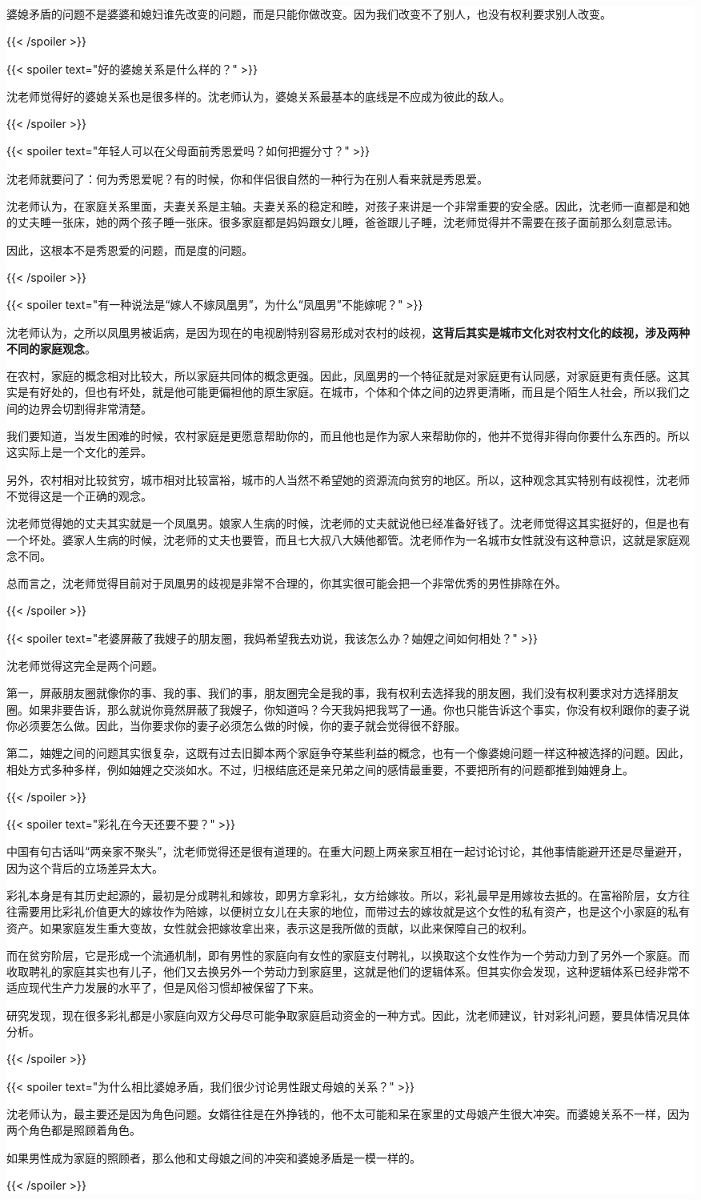 婆媳矛盾的问题不是婆婆和媳妇谁先改变的问题，而是只能你做改变。因为我们改变不了别人，也没有权利要求别人改变。

{{< /spoiler >}}

{{< spoiler text="好的婆媳关系是什么样的？" >}}

沈老师觉得好的婆媳关系也是很多样的。沈老师认为，婆媳关系最基本的底线是不应成为彼此的敌人。

{{< /spoiler >}}

{{< spoiler text="年轻人可以在父母面前秀恩爱吗？如何把握分寸？" >}}

沈老师就要问了：何为秀恩爱呢？有的时候，你和伴侣很自然的一种行为在别人看来就是秀恩爱。

沈老师认为，在家庭关系里面，夫妻关系是主轴。夫妻关系的稳定和睦，对孩子来讲是一个非常重要的安全感。因此，沈老师一直都是和她的丈夫睡一张床，她的两个孩子睡一张床。很多家庭都是妈妈跟女儿睡，爸爸跟儿子睡，沈老师觉得并不需要在孩子面前那么刻意忌讳。

因此，这根本不是秀恩爱的问题，而是度的问题。

{{< /spoiler >}}

{{< spoiler text="有一种说法是“嫁人不嫁凤凰男”，为什么“凤凰男”不能嫁呢？" >}}

沈老师认为，之所以凤凰男被诟病，是因为现在的电视剧特别容易形成对农村的歧视，**这背后其实是城市文化对农村文化的歧视，涉及两种不同的家庭观念**。

在农村，家庭的概念相对比较大，所以家庭共同体的概念更强。因此，凤凰男的一个特征就是对家庭更有认同感，对家庭更有责任感。这其实是有好处的，但也有坏处，就是他可能更偏袒他的原生家庭。在城市，个体和个体之间的边界更清晰，而且是个陌生人社会，所以我们之间的边界会切割得非常清楚。

我们要知道，当发生困难的时候，农村家庭是更愿意帮助你的，而且他也是作为家人来帮助你的，他并不觉得非得向你要什么东西的。所以这实际上是一个文化的差异。

另外，农村相对比较贫穷，城市相对比较富裕，城市的人当然不希望她的资源流向贫穷的地区。所以，这种观念其实特别有歧视性，沈老师不觉得这是一个正确的观念。

沈老师觉得她的丈夫其实就是一个凤凰男。娘家人生病的时候，沈老师的丈夫就说他已经准备好钱了。沈老师觉得这其实挺好的，但是也有一个坏处。婆家人生病的时候，沈老师的丈夫也要管，而且七大叔八大姨他都管。沈老师作为一名城市女性就没有这种意识，这就是家庭观念不同。

总而言之，沈老师觉得目前对于凤凰男的歧视是非常不合理的，你其实很可能会把一个非常优秀的男性排除在外。

{{< /spoiler >}}

{{< spoiler text="老婆屏蔽了我嫂子的朋友圈，我妈希望我去劝说，我该怎么办？妯娌之间如何相处？" >}}

沈老师觉得这完全是两个问题。

第一，屏蔽朋友圈就像你的事、我的事、我们的事，朋友圈完全是我的事，我有权利去选择我的朋友圈，我们没有权利要求对方选择朋友圈。如果非要告诉，那么就说你竟然屏蔽了我嫂子，你知道吗？今天我妈把我骂了一通。你也只能告诉这个事实，你没有权利跟你的妻子说你必须要怎么做。因此，当你要求你的妻子必须怎么做的时候，你的妻子就会觉得很不舒服。

第二，妯娌之间的问题其实很复杂，这既有过去旧脚本两个家庭争夺某些利益的概念，也有一个像婆媳问题一样这种被选择的问题。因此，相处方式多种多样，例如妯娌之交淡如水。不过，归根结底还是亲兄弟之间的感情最重要，不要把所有的问题都推到妯娌身上。

{{< /spoiler >}}

{{< spoiler text="彩礼在今天还要不要？" >}}

中国有句古话叫“两亲家不聚头”，沈老师觉得还是很有道理的。在重大问题上两亲家互相在一起讨论讨论，其他事情能避开还是尽量避开，因为这个背后的立场差异太大。

彩礼本身是有其历史起源的，最初是分成聘礼和嫁妆，即男方拿彩礼，女方给嫁妆。所以，彩礼最早是用嫁妆去抵的。在富裕阶层，女方往往需要用比彩礼价值更大的嫁妆作为陪嫁，以便树立女儿在夫家的地位，而带过去的嫁妆就是这个女性的私有资产，也是这个小家庭的私有资产。如果家庭发生重大变故，女性就会把嫁妆拿出来，表示这是我所做的贡献，以此来保障自己的权利。

而在贫穷阶层，它是形成一个流通机制，即有男性的家庭向有女性的家庭支付聘礼，以换取这个女性作为一个劳动力到了另外一个家庭。而收取聘礼的家庭其实也有儿子，他们又去换另外一个劳动力到家庭里，这就是他们的逻辑体系。但其实你会发现，这种逻辑体系已经非常不适应现代生产力发展的水平了，但是风俗习惯却被保留了下来。

研究发现，现在很多彩礼都是小家庭向双方父母尽可能争取家庭启动资金的一种方式。因此，沈老师建议，针对彩礼问题，要具体情况具体分析。

{{< /spoiler >}}

{{< spoiler text="为什么相比婆媳矛盾，我们很少讨论男性跟丈母娘的关系？" >}}

沈老师认为，最主要还是因为角色问题。女婿往往是在外挣钱的，他不太可能和呆在家里的丈母娘产生很大冲突。而婆媳关系不一样，因为两个角色都是照顾着角色。

如果男性成为家庭的照顾者，那么他和丈母娘之间的冲突和婆媳矛盾是一模一样的。

{{< /spoiler >}}